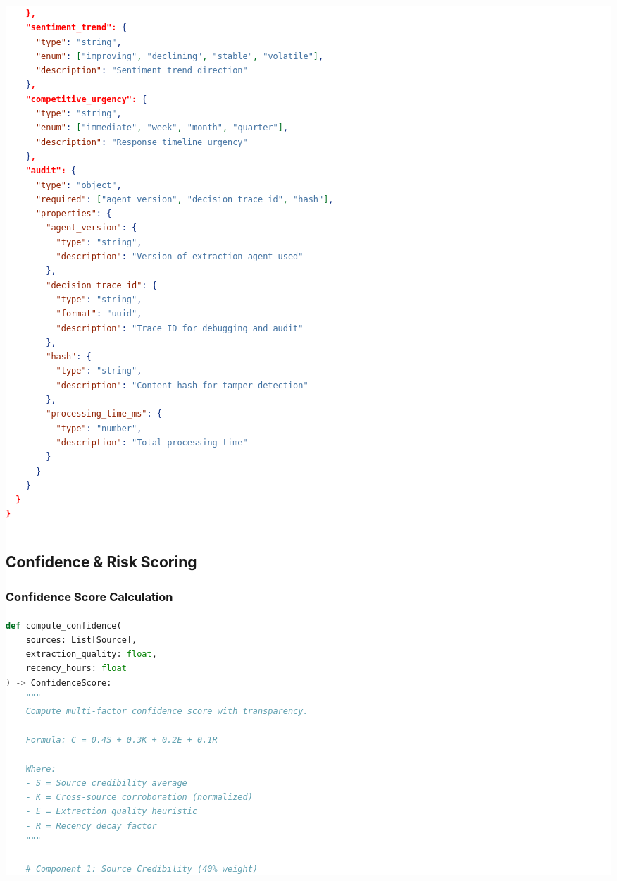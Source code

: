 ```json
    },
    "sentiment_trend": {
      "type": "string",
      "enum": ["improving", "declining", "stable", "volatile"],
      "description": "Sentiment trend direction"
    },
    "competitive_urgency": {
      "type": "string",
      "enum": ["immediate", "week", "month", "quarter"],
      "description": "Response timeline urgency"
    },
    "audit": {
      "type": "object",
      "required": ["agent_version", "decision_trace_id", "hash"],
      "properties": {
        "agent_version": {
          "type": "string",
          "description": "Version of extraction agent used"
        },
        "decision_trace_id": {
          "type": "string",
          "format": "uuid",
          "description": "Trace ID for debugging and audit"
        },
        "hash": {
          "type": "string",
          "description": "Content hash for tamper detection"
        },
        "processing_time_ms": {
          "type": "number",
          "description": "Total processing time"
        }
      }
    }
  }
}
```

---

## Confidence & Risk Scoring

### Confidence Score Calculation

```python
def compute_confidence(
    sources: List[Source],
    extraction_quality: float,
    recency_hours: float
) -> ConfidenceScore:
    """
    Compute multi-factor confidence score with transparency.

    Formula: C = 0.4S + 0.3K + 0.2E + 0.1R

    Where:
    - S = Source credibility average
    - K = Cross-source corroboration (normalized)
    - E = Extraction quality heuristic
    - R = Recency decay factor
    """

    # Component 1: Source Credibility (40% weight)
```
